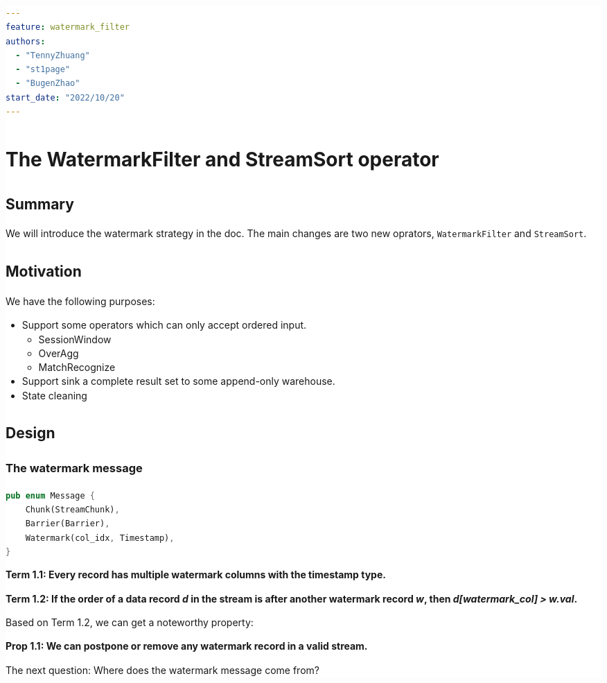 ```yaml
---
feature: watermark_filter
authors:
  - "TennyZhuang"
  - "st1page"
  - "BugenZhao"
start_date: "2022/10/20"
---
```


# The WatermarkFilter and StreamSort operator

## Summary

We will introduce the watermark strategy in the doc. The main changes are two new oprators, `WatermarkFilter` and `StreamSort`.

## Motivation

We have the following purposes:

* Support some operators which can only accept ordered input.
  * SessionWindow
  * OverAgg
  * MatchRecognize
* Support sink a complete result set to some append-only warehouse.
* State cleaning

## Design

### The watermark message

```rust
pub enum Message {
    Chunk(StreamChunk),
    Barrier(Barrier),
    Watermark(col_idx, Timestamp),
}
```

**Term 1.1: Every record has multiple watermark columns with the timestamp type.**

**Term 1.2: If the order of a data record *d* in the stream is after another watermark record *w*, then *d[watermark_col] > w.val*.**

Based on Term 1.2, we can get a noteworthy property:

**Prop 1.1: We can postpone or remove any watermark record in a valid stream.**

The next question: Where does the watermark message come from?

